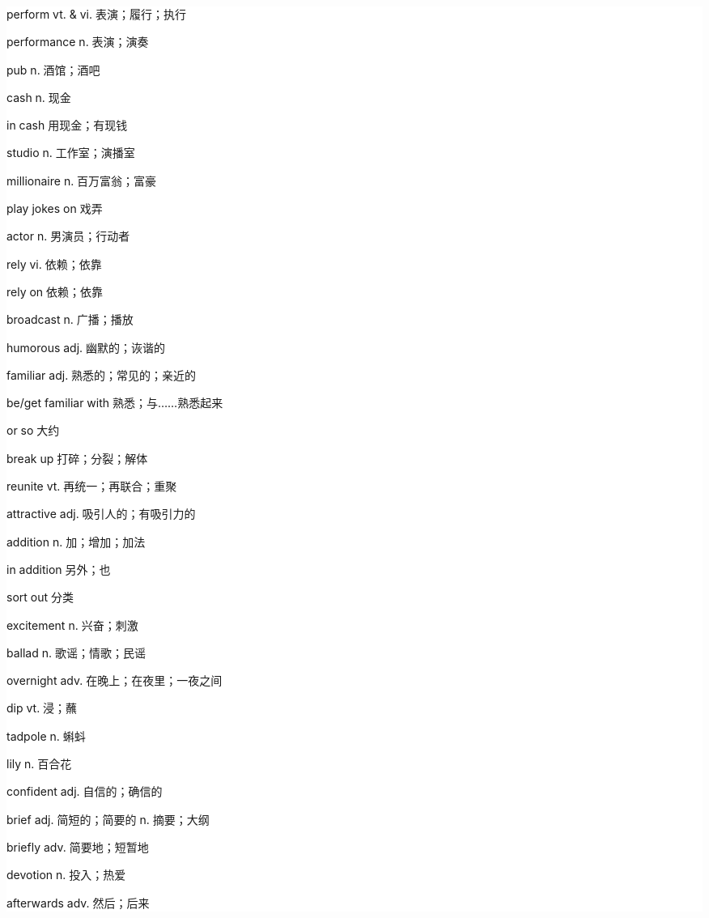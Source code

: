 perform vt. & vi. 表演；履行；执行

performance n. 表演；演奏

pub n. 酒馆；酒吧

cash n. 现金

in cash 用现金；有现钱

studio n. 工作室；演播室

millionaire n. 百万富翁；富豪

play jokes on 戏弄

actor n. 男演员；行动者

rely vi. 依赖；依靠

rely on 依赖；依靠

broadcast n. 广播；播放

humorous adj. 幽默的；诙谐的

familiar adj. 熟悉的；常见的；亲近的

be/get familiar with 熟悉；与……熟悉起来

or so 大约

break up 打碎；分裂；解体

reunite vt. 再统一；再联合；重聚

attractive adj. 吸引人的；有吸引力的

addition n. 加；增加；加法

in addition 另外；也

sort out 分类

excitement n. 兴奋；刺激

ballad n. 歌谣；情歌；民谣

overnight adv. 在晚上；在夜里；一夜之间

dip vt. 浸；蘸

tadpole n. 蝌蚪

lily n. 百合花

confident adj. 自信的；确信的

brief adj. 简短的；简要的 n. 摘要；大纲

briefly adv. 简要地；短暂地

devotion n. 投入；热爱

afterwards adv. 然后；后来
